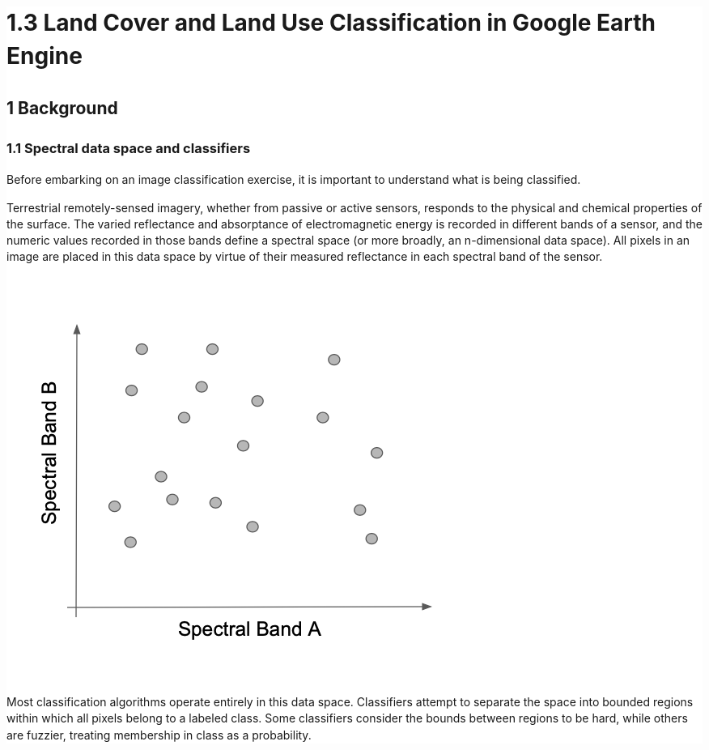 
# 1.3 Land Cover and Land Use Classification in Google Earth Engine


## 1 Background

### 1.1 Spectral data space and classifiers
Before embarking on an image classification exercise, it is important to understand what is being classified. 

Terrestrial remotely-sensed imagery, whether from passive or active sensors, responds to the physical and chemical properties of the surface.  The varied reflectance and absorptance of electromagnetic energy is recorded in different bands of a sensor, and the numeric values recorded in those bands define a spectral space (or more broadly, an n-dimensional data space). All pixels in an image are placed in this data space by virtue of their measured reflectance in each spectral band of the sensor. 

![Schematic view of a 2-dimensional spectral data space defined by two spectral bands.  Each dot represents a single pixel in an image. The location in the 2-d space of each pixel is defined its reflectance values in the two bands.](./figures/m1.3/spectral_data_space.png)

Most classification algorithms operate entirely in this data space. Classifiers attempt to separate the space into bounded regions within which all pixels belong to a labeled class.  Some classifiers consider the bounds between regions to be hard, while others are fuzzier, treating membership in class as a probability.  
